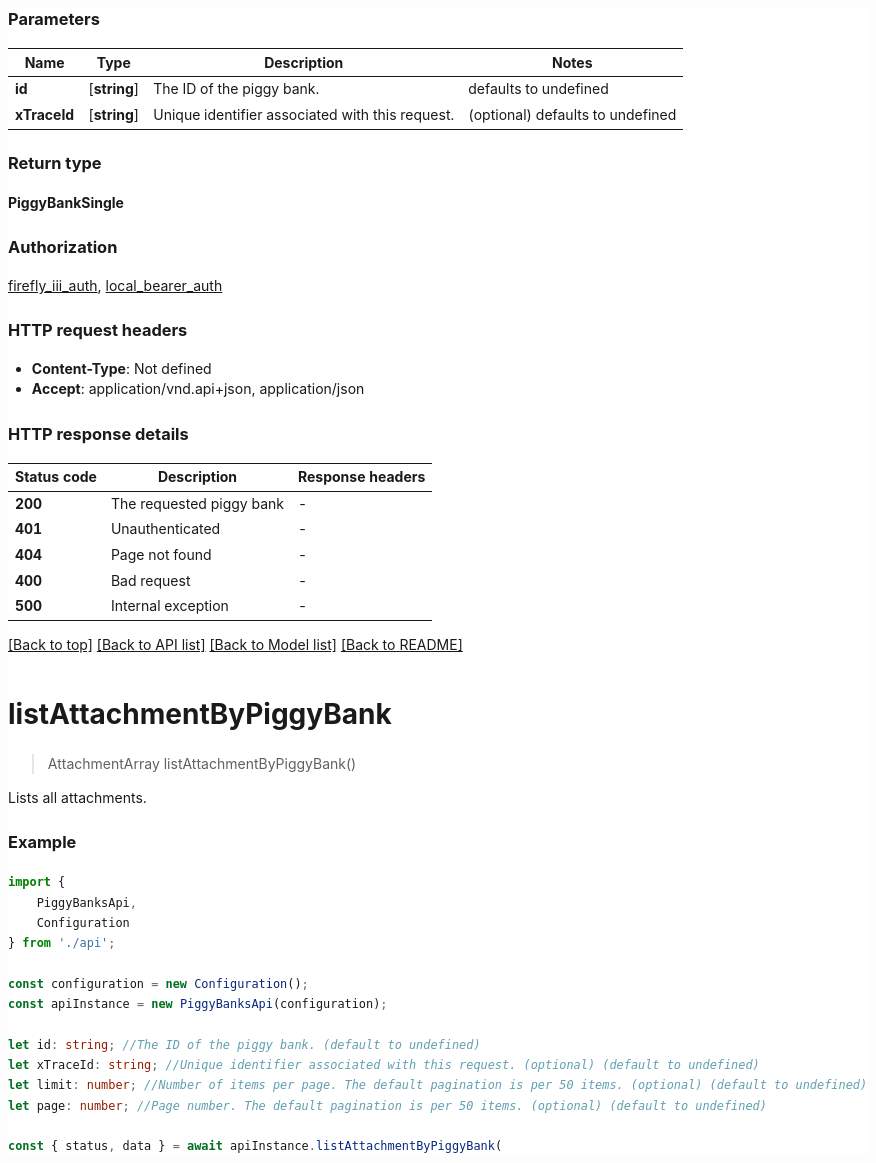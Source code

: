 ### Parameters

|Name | Type | Description  | Notes|
|------------- | ------------- | ------------- | -------------|
| **id** | [**string**] | The ID of the piggy bank. | defaults to undefined|
| **xTraceId** | [**string**] | Unique identifier associated with this request. | (optional) defaults to undefined|


### Return type

**PiggyBankSingle**

### Authorization

[firefly_iii_auth](../README.md#firefly_iii_auth), [local_bearer_auth](../README.md#local_bearer_auth)

### HTTP request headers

 - **Content-Type**: Not defined
 - **Accept**: application/vnd.api+json, application/json


### HTTP response details
| Status code | Description | Response headers |
|-------------|-------------|------------------|
|**200** | The requested piggy bank |  -  |
|**401** | Unauthenticated |  -  |
|**404** | Page not found |  -  |
|**400** | Bad request |  -  |
|**500** | Internal exception |  -  |

[[Back to top]](#) [[Back to API list]](../README.md#documentation-for-api-endpoints) [[Back to Model list]](../README.md#documentation-for-models) [[Back to README]](../README.md)

# **listAttachmentByPiggyBank**
> AttachmentArray listAttachmentByPiggyBank()

Lists all attachments.

### Example

```typescript
import {
    PiggyBanksApi,
    Configuration
} from './api';

const configuration = new Configuration();
const apiInstance = new PiggyBanksApi(configuration);

let id: string; //The ID of the piggy bank. (default to undefined)
let xTraceId: string; //Unique identifier associated with this request. (optional) (default to undefined)
let limit: number; //Number of items per page. The default pagination is per 50 items. (optional) (default to undefined)
let page: number; //Page number. The default pagination is per 50 items. (optional) (default to undefined)

const { status, data } = await apiInstance.listAttachmentByPiggyBank(
```